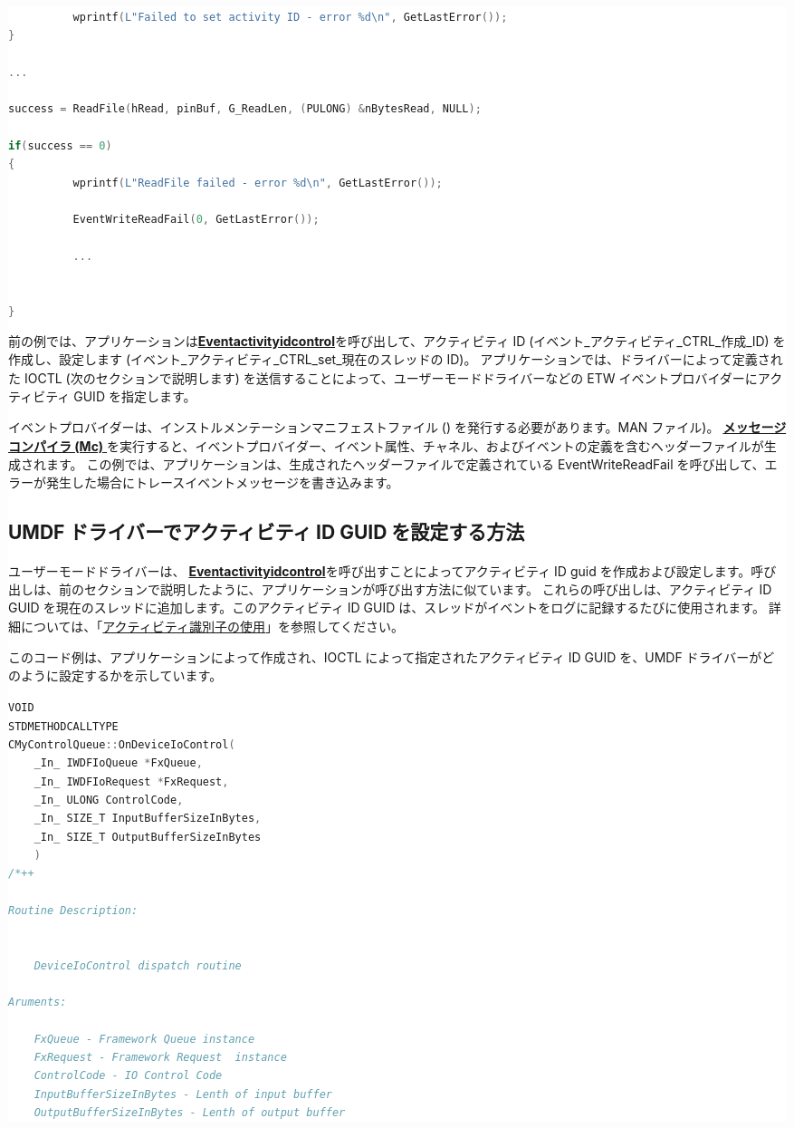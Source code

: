 ```cpp
          wprintf(L"Failed to set activity ID - error %d\n", GetLastError());
}

...

success = ReadFile(hRead, pinBuf, G_ReadLen, (PULONG) &nBytesRead, NULL);

if(success == 0) 
{
          wprintf(L"ReadFile failed - error %d\n", GetLastError());

          EventWriteReadFail(0, GetLastError());

          ...


}
```

前の例では、アプリケーションは[**Eventactivityidcontrol**](https://docs.microsoft.com/windows/desktop/api/evntprov/nf-evntprov-eventactivityidcontrol)を呼び出して、アクティビティ ID (イベント\_アクティビティ\_CTRL\_作成\_ID) を作成し、設定します (イベント\_アクティビティ\_CTRL\_set\_現在のスレッドの ID)。 アプリケーションでは、ドライバーによって定義された IOCTL (次のセクションで説明します) を送信することによって、ユーザーモードドライバーなどの ETW イベントプロバイダーにアクティビティ GUID を指定します。

イベントプロバイダーは、インストルメンテーションマニフェストファイル () を発行する必要があります。MAN ファイル)。 [**メッセージコンパイラ (Mc)** ](https://docs.microsoft.com/windows/desktop/WES/message-compiler--mc-exe-)を実行すると、イベントプロバイダー、イベント属性、チャネル、およびイベントの定義を含むヘッダーファイルが生成されます。 この例では、アプリケーションは、生成されたヘッダーファイルで定義されている EventWriteReadFail を呼び出して、エラーが発生した場合にトレースイベントメッセージを書き込みます。

## <a name="how-to-set-the-activity-id-guid-in-a-umdf-driver"></a>UMDF ドライバーでアクティビティ ID GUID を設定する方法


ユーザーモードドライバーは、 [**Eventactivityidcontrol**](https://docs.microsoft.com/windows/desktop/api/evntprov/nf-evntprov-eventactivityidcontrol)を呼び出すことによってアクティビティ ID guid を作成および設定します。呼び出しは、前のセクションで説明したように、アプリケーションが呼び出す方法に似ています。 これらの呼び出しは、アクティビティ ID GUID を現在のスレッドに追加します。このアクティビティ ID GUID は、スレッドがイベントをログに記録するたびに使用されます。 詳細については、「[アクティビティ識別子の使用](https://docs.microsoft.com/windows-hardware/drivers/wdf/using-activity-identifiers)」を参照してください。

このコード例は、アプリケーションによって作成され、IOCTL によって指定されたアクティビティ ID GUID を、UMDF ドライバーがどのように設定するかを示しています。

```cpp
VOID
STDMETHODCALLTYPE
CMyControlQueue::OnDeviceIoControl(
    _In_ IWDFIoQueue *FxQueue,
    _In_ IWDFIoRequest *FxRequest,
    _In_ ULONG ControlCode,
    _In_ SIZE_T InputBufferSizeInBytes,
    _In_ SIZE_T OutputBufferSizeInBytes
    )
/*++

Routine Description:


    DeviceIoControl dispatch routine

Aruments:

    FxQueue - Framework Queue instance
    FxRequest - Framework Request  instance
    ControlCode - IO Control Code
    InputBufferSizeInBytes - Lenth of input buffer
    OutputBufferSizeInBytes - Lenth of output buffer
```